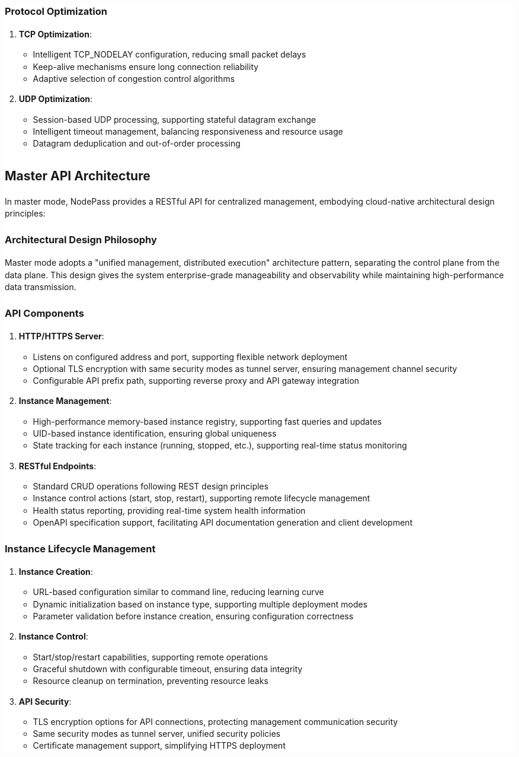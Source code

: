 ### Protocol Optimization
1. **TCP Optimization**:
   - Intelligent TCP_NODELAY configuration, reducing small packet delays
   - Keep-alive mechanisms ensure long connection reliability
   - Adaptive selection of congestion control algorithms

2. **UDP Optimization**:
   - Session-based UDP processing, supporting stateful datagram exchange
   - Intelligent timeout management, balancing responsiveness and resource usage
   - Datagram deduplication and out-of-order processing

## Master API Architecture

In master mode, NodePass provides a RESTful API for centralized management, embodying cloud-native architectural design principles:

### Architectural Design Philosophy
Master mode adopts a "unified management, distributed execution" architecture pattern, separating the control plane from the data plane. This design gives the system enterprise-grade manageability and observability while maintaining high-performance data transmission.

### API Components
1. **HTTP/HTTPS Server**:
   - Listens on configured address and port, supporting flexible network deployment
   - Optional TLS encryption with same security modes as tunnel server, ensuring management channel security
   - Configurable API prefix path, supporting reverse proxy and API gateway integration

2. **Instance Management**:
   - High-performance memory-based instance registry, supporting fast queries and updates
   - UID-based instance identification, ensuring global uniqueness
   - State tracking for each instance (running, stopped, etc.), supporting real-time status monitoring

3. **RESTful Endpoints**:
   - Standard CRUD operations following REST design principles
   - Instance control actions (start, stop, restart), supporting remote lifecycle management
   - Health status reporting, providing real-time system health information
   - OpenAPI specification support, facilitating API documentation generation and client development

### Instance Lifecycle Management
1. **Instance Creation**:
   - URL-based configuration similar to command line, reducing learning curve
   - Dynamic initialization based on instance type, supporting multiple deployment modes
   - Parameter validation before instance creation, ensuring configuration correctness

2. **Instance Control**:
   - Start/stop/restart capabilities, supporting remote operations
   - Graceful shutdown with configurable timeout, ensuring data integrity
   - Resource cleanup on termination, preventing resource leaks

3. **API Security**:
   - TLS encryption options for API connections, protecting management communication security
   - Same security modes as tunnel server, unified security policies
   - Certificate management support, simplifying HTTPS deployment
